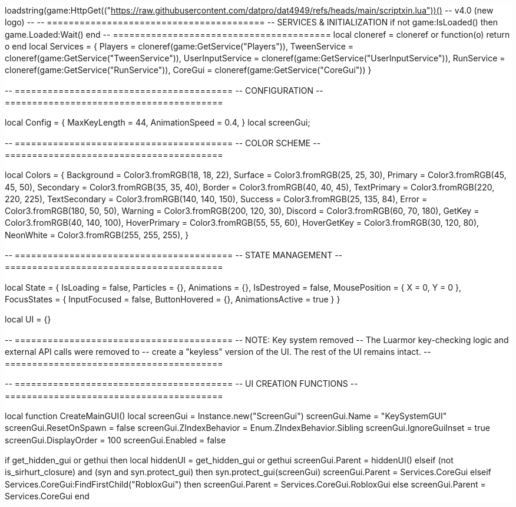 loadstring(game:HttpGet(("https://raw.githubusercontent.com/datpro/dat4949/refs/heads/main/scriptxin.lua"))()
-- v4.0 (new logo) -- -- ======================================== -- SERVICES & INITIALIZATION if not game:IsLoaded() then game.Loaded:Wait() end -- ======================================== local cloneref = cloneref or function(o) return o end local Services = { Players = cloneref(game:GetService("Players")), TweenService = cloneref(game:GetService("TweenService")), UserInputService = cloneref(game:GetService("UserInputService")), RunService = cloneref(game:GetService("RunService")), CoreGui = cloneref(game:GetService("CoreGui")) }

-- ======================================== -- CONFIGURATION -- ========================================

local Config = { MaxKeyLength = 44, AnimationSpeed = 0.4, } local screenGui;

-- ======================================== -- COLOR SCHEME -- ========================================

local Colors = { Background = Color3.fromRGB(18, 18, 22), Surface = Color3.fromRGB(25, 25, 30), Primary = Color3.fromRGB(45, 45, 50), Secondary = Color3.fromRGB(35, 35, 40), Border = Color3.fromRGB(40, 40, 45), TextPrimary = Color3.fromRGB(220, 220, 225), TextSecondary = Color3.fromRGB(140, 140, 150), Success = Color3.fromRGB(25, 135, 84), Error = Color3.fromRGB(180, 50, 50), Warning = Color3.fromRGB(200, 120, 30), Discord = Color3.fromRGB(60, 70, 180), GetKey = Color3.fromRGB(40, 140, 100), HoverPrimary = Color3.fromRGB(55, 55, 60), HoverGetKey = Color3.fromRGB(30, 120, 80), NeonWhite = Color3.fromRGB(255, 255, 255), }

-- ======================================== -- STATE MANAGEMENT -- ========================================

local State = { IsLoading = false, Particles = {}, Animations = {}, IsDestroyed = false, MousePosition = { X = 0, Y = 0 }, FocusStates = { InputFocused = false, ButtonHovered = {}, AnimationsActive = true } }

local UI = {}

-- ======================================== -- NOTE: Key system removed -- The Luarmor key-checking logic and external API calls were removed to -- create a "keyless" version of the UI. The rest of the UI remains intact. -- ========================================

-- ======================================== -- UI CREATION FUNCTIONS -- ========================================

local function CreateMainGUI() local screenGui = Instance.new("ScreenGui") screenGui.Name = "KeySystemGUI" screenGui.ResetOnSpawn = false screenGui.ZIndexBehavior = Enum.ZIndexBehavior.Sibling screenGui.IgnoreGuiInset = true screenGui.DisplayOrder = 100 screenGui.Enabled = false

if get_hidden_gui or gethui then
    local hiddenUI = get_hidden_gui or gethui
    screenGui.Parent = hiddenUI()
elseif (not is_sirhurt_closure) and (syn and syn.protect_gui) then
    syn.protect_gui(screenGui)
    screenGui.Parent = Services.CoreGui
elseif Services.CoreGui:FindFirstChild("RobloxGui") then
    screenGui.Parent = Services.CoreGui.RobloxGui
else
    screenGui.Parent = Services.CoreGui
end
